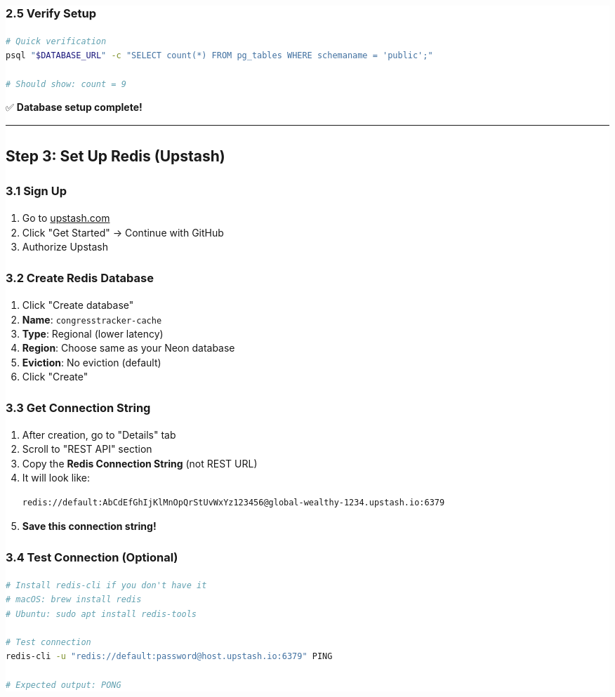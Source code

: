 ### 2.5 Verify Setup

```bash
# Quick verification
psql "$DATABASE_URL" -c "SELECT count(*) FROM pg_tables WHERE schemaname = 'public';"

# Should show: count = 9
```

✅ **Database setup complete!**

---

## Step 3: Set Up Redis (Upstash)

### 3.1 Sign Up

1. Go to [upstash.com](https://upstash.com)
2. Click "Get Started" → Continue with GitHub
3. Authorize Upstash

### 3.2 Create Redis Database

1. Click "Create database"
2. **Name**: `congresstracker-cache`
3. **Type**: Regional (lower latency)
4. **Region**: Choose same as your Neon database
5. **Eviction**: No eviction (default)
6. Click "Create"

### 3.3 Get Connection String

1. After creation, go to "Details" tab
2. Scroll to "REST API" section
3. Copy the **Redis Connection String** (not REST URL)
4. It will look like:
   ```
   redis://default:AbCdEfGhIjKlMnOpQrStUvWxYz123456@global-wealthy-1234.upstash.io:6379
   ```
5. **Save this connection string!**

### 3.4 Test Connection (Optional)

```bash
# Install redis-cli if you don't have it
# macOS: brew install redis
# Ubuntu: sudo apt install redis-tools

# Test connection
redis-cli -u "redis://default:password@host.upstash.io:6379" PING

# Expected output: PONG
```
